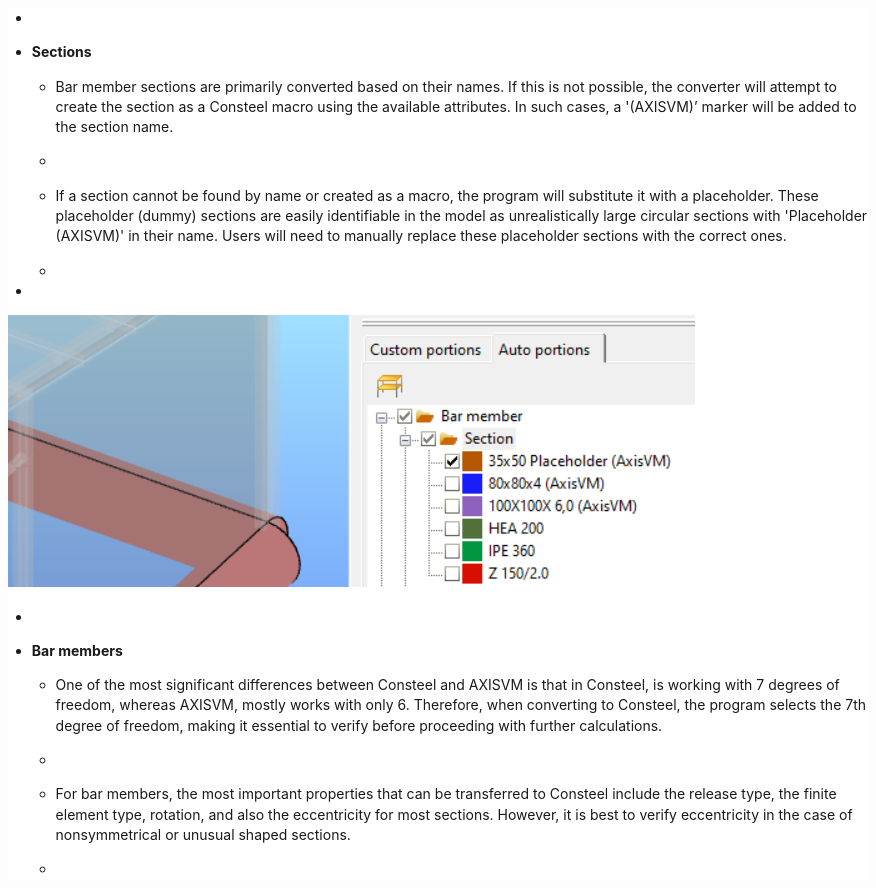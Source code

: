 



- 

- **Sections**

  - Bar member sections are primarily converted based on their names. If this is not possible, the converter will attempt to create the section as a Consteel macro using the available attributes. In such cases, a '(AXISVM)’ marker will be added to the section name.

  

  - 
  - If a section cannot be found by name or created as a macro, the program will substitute it with a placeholder. These placeholder (dummy) sections are easily identifiable in the model as unrealistically large circular sections with 'Placeholder (AXISVM)' in their name. Users will need to manually replace these placeholder sections with the correct ones.
  - 

  

- 





![](./img/wp-content-uploads-2024-02-Import-section1.png)





- 

- **Bar members**

  - One of the most significant differences between Consteel and AXISVM is that in Consteel, is working with 7 degrees of freedom, whereas AXISVM, mostly works with only 6. Therefore, when converting to Consteel, the program selects the 7th degree of freedom, making it essential to verify before proceeding with further calculations.

  

  - 
  - For bar members, the most important properties that can be transferred to Consteel include the release type, the finite element type, rotation, and also the eccentricity for most sections. However, it is best to verify eccentricity in the case of nonsymmetrical or unusual shaped sections.
  - 
